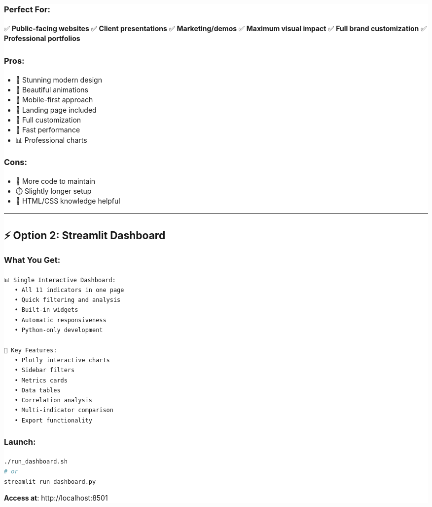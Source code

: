 ### Perfect For:
✅ **Public-facing websites**
✅ **Client presentations**
✅ **Marketing/demos**
✅ **Maximum visual impact**
✅ **Full brand customization**
✅ **Professional portfolios**

### Pros:
- 🎨 Stunning modern design
- 🌈 Beautiful animations
- 📱 Mobile-first approach
- 🎯 Landing page included
- 💪 Full customization
- 🚀 Fast performance
- 📊 Professional charts

### Cons:
- 🔧 More code to maintain
- ⏱️ Slightly longer setup
- 📖 HTML/CSS knowledge helpful

---

## ⚡ Option 2: Streamlit Dashboard

### What You Get:
```
📊 Single Interactive Dashboard:
   • All 11 indicators in one page
   • Quick filtering and analysis
   • Built-in widgets
   • Automatic responsiveness
   • Python-only development

🎯 Key Features:
   • Plotly interactive charts
   • Sidebar filters
   • Metrics cards
   • Data tables
   • Correlation analysis
   • Multi-indicator comparison
   • Export functionality
```

### Launch:
```bash
./run_dashboard.sh
# or
streamlit run dashboard.py
```
**Access at**: http://localhost:8501
